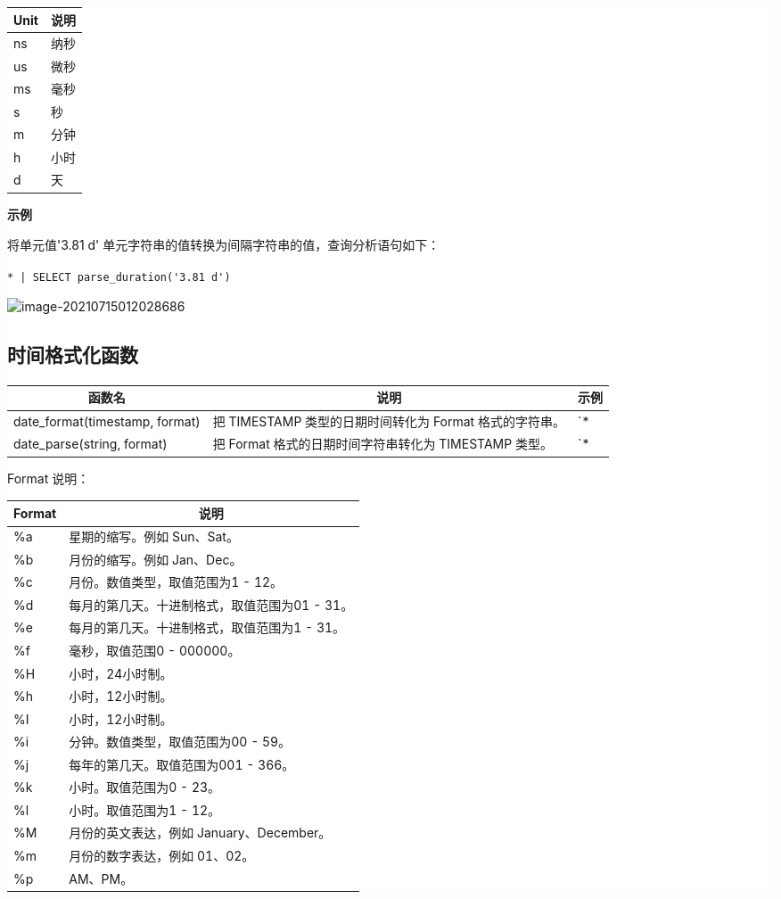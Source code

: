 | Unit | 说明 |
| ---- | ---- |
| ns   | 纳秒 |
| us   | 微秒 |
| ms   | 毫秒 |
| s    | 秒   |
| m    | 分钟 |
| h    | 小时 |
| d    | 天   |

**示例**

将单元值'3.81 d' 单元字符串的值转换为间隔字符串的值，查询分析语句如下：
```
* | SELECT parse_duration('3.81 d')
```
![image-20210715012028686](https://main.qcloudimg.com/raw/7a6b418727cc5366166f1272e43358d1.png)


<span id="date_parse"></span>
## 时间格式化函数

| 函数名                         | 说明                                                         | 示例                                                         |
| ------------------------------ | ------------------------------------------------------------ | ------------------------------------------------------------ |
| date_format(timestamp, format) | 把 TIMESTAMP 类型的日期时间转化为 Format 格式的字符串。 | `* | select date_format(cast(__TIMESTAMP__ as timestamp), '%Y-%m-%d')` |
| date_parse(string, format)     | 把 Format 格式的日期时间字符串转化为 TIMESTAMP 类型。 | `* | select date_parse('2017-05-17 09:45:00','%Y-%m-%d %H:%i:%s')` |

Format 说明：

| Format | 说明                                                    |
| ------ | ------------------------------------------------------- |
| %a     | 星期的缩写。例如 Sun、Sat。                             |
| %b     | 月份的缩写。例如 Jan、Dec。                             |
| %c     | 月份。数值类型，取值范围为1 - 12。                      |
| %d     | 每月的第几天。十进制格式，取值范围为01 - 31。           |
| %e     | 每月的第几天。十进制格式，取值范围为1 - 31。            |
| %f     | 毫秒，取值范围0 - 000000。                              |
| %H     | 小时，24小时制。                                        |
| %h     | 小时，12小时制。                                        |
| %I     | 小时，12小时制。                                        |
| %i     | 分钟。数值类型，取值范围为00 - 59。                     |
| %j     | 每年的第几天。取值范围为001 - 366。                     |
| %k     | 小时。取值范围为0 - 23。                                |
| %l     | 小时。取值范围为1 - 12。                                |
| %M     | 月份的英文表达，例如 January、December。                |
| %m     | 月份的数字表达，例如 01、02。                |
| %p     | AM、PM。                                                |